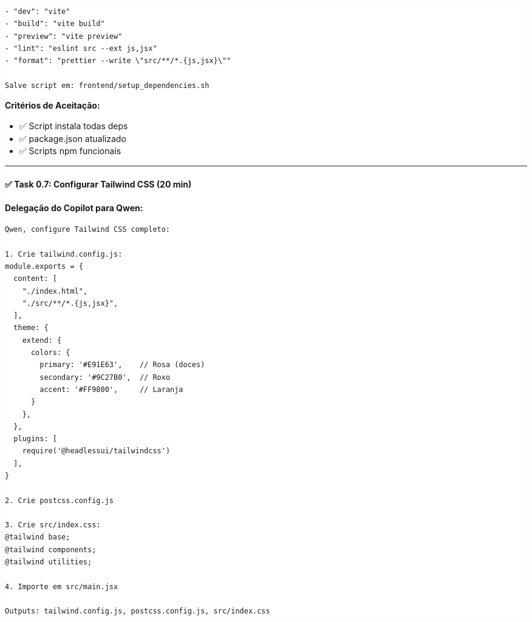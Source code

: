 ```
- "dev": "vite"
- "build": "vite build"
- "preview": "vite preview"
- "lint": "eslint src --ext js,jsx"
- "format": "prettier --write \"src/**/*.{js,jsx}\""

Salve script em: frontend/setup_dependencies.sh
```

**Critérios de Aceitação:**
- ✅ Script instala todas deps
- ✅ package.json atualizado
- ✅ Scripts npm funcionais

---

#### ✅ Task 0.7: Configurar Tailwind CSS (20 min)
**Delegação do Copilot para Qwen:**
```
Qwen, configure Tailwind CSS completo:

1. Crie tailwind.config.js:
module.exports = {
  content: [
    "./index.html",
    "./src/**/*.{js,jsx}",
  ],
  theme: {
    extend: {
      colors: {
        primary: '#E91E63',    // Rosa (doces)
        secondary: '#9C27B0',  // Roxo
        accent: '#FF9800',     // Laranja
      }
    },
  },
  plugins: [
    require('@headlessui/tailwindcss')
  ],
}

2. Crie postcss.config.js

3. Crie src/index.css:
@tailwind base;
@tailwind components;
@tailwind utilities;

4. Importe em src/main.jsx

Outputs: tailwind.config.js, postcss.config.js, src/index.css
```
